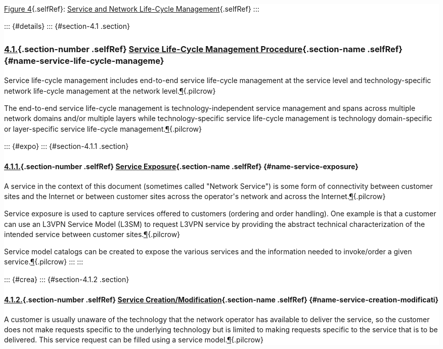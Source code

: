 [Figure 4](#figure-4){.selfRef}: [Service and Network Life-Cycle
Management](#name-service-and-network-life-cy){.selfRef}
:::

::: {#details}
::: {#section-4.1 .section}
### [4.1.](#section-4.1){.section-number .selfRef} [Service Life-Cycle Management Procedure](#name-service-life-cycle-manageme){.section-name .selfRef} {#name-service-life-cycle-manageme}

Service life-cycle management includes end-to-end service life-cycle
management at the service level and technology-specific network
life-cycle management at the network level.[¶](#section-4.1-1){.pilcrow}

The end-to-end service life-cycle management is technology-independent
service management and spans across multiple network domains and/or
multiple layers while technology-specific service life-cycle management
is technology domain-specific or layer-specific service life-cycle
management.[¶](#section-4.1-2){.pilcrow}

::: {#expo}
::: {#section-4.1.1 .section}
#### [4.1.1.](#section-4.1.1){.section-number .selfRef} [Service Exposure](#name-service-exposure){.section-name .selfRef} {#name-service-exposure}

A service in the context of this document (sometimes called \"Network
Service\") is some form of connectivity between customer sites and the
Internet or between customer sites across the operator\'s network and
across the Internet.[¶](#section-4.1.1-1){.pilcrow}

Service exposure is used to capture services offered to customers
(ordering and order handling). One example is that a customer can use an
L3VPN Service Model (L3SM) to request L3VPN service by providing the
abstract technical characterization of the intended service between
customer sites.[¶](#section-4.1.1-2){.pilcrow}

Service model catalogs can be created to expose the various services and
the information needed to invoke/order a given
service.[¶](#section-4.1.1-3){.pilcrow}
:::
:::

::: {#crea}
::: {#section-4.1.2 .section}
#### [4.1.2.](#section-4.1.2){.section-number .selfRef} [Service Creation/Modification](#name-service-creation-modificati){.section-name .selfRef} {#name-service-creation-modificati}

A customer is usually unaware of the technology that the network
operator has available to deliver the service, so the customer does not
make requests specific to the underlying technology but is limited to
making requests specific to the service that is to be delivered. This
service request can be filled using a service
model.[¶](#section-4.1.2-1){.pilcrow}
